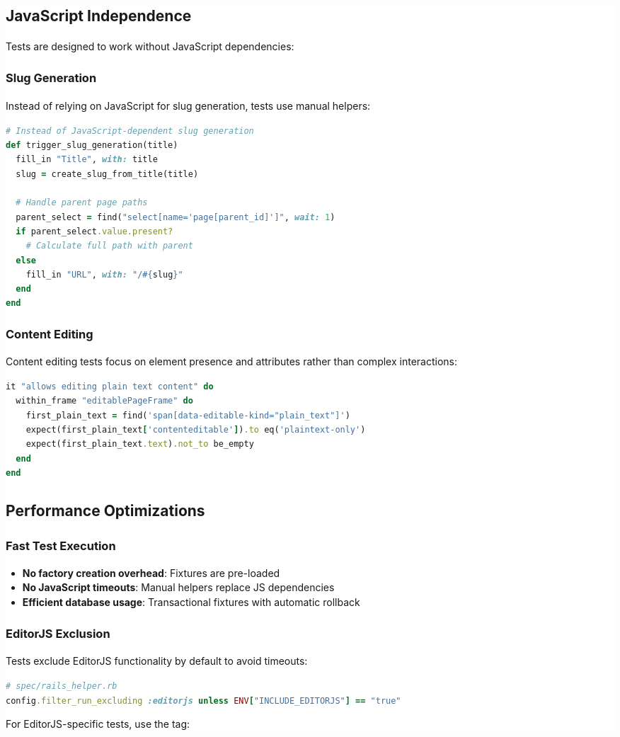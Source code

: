 ## JavaScript Independence

Tests are designed to work without JavaScript dependencies:

### Slug Generation
Instead of relying on JavaScript for slug generation, tests use manual helpers:

```ruby
# Instead of JavaScript-dependent slug generation
def trigger_slug_generation(title)
  fill_in "Title", with: title
  slug = create_slug_from_title(title)

  # Handle parent page paths
  parent_select = find("select[name='page[parent_id]']", wait: 1)
  if parent_select.value.present?
    # Calculate full path with parent
  else
    fill_in "URL", with: "/#{slug}"
  end
end
```

### Content Editing
Content editing tests focus on element presence and attributes rather than complex interactions:

```ruby
it "allows editing plain text content" do
  within_frame "editablePageFrame" do
    first_plain_text = find('span[data-editable-kind="plain_text"]')
    expect(first_plain_text['contenteditable']).to eq('plaintext-only')
    expect(first_plain_text.text).not_to be_empty
  end
end
```

## Performance Optimizations

### Fast Test Execution
- **No factory creation overhead**: Fixtures are pre-loaded
- **No JavaScript timeouts**: Manual helpers replace JS dependencies
- **Efficient database usage**: Transactional fixtures with automatic rollback

### EditorJS Exclusion
Tests exclude EditorJS functionality by default to avoid timeouts:

```ruby
# spec/rails_helper.rb
config.filter_run_excluding :editorjs unless ENV["INCLUDE_EDITORJS"] == "true"
```

For EditorJS-specific tests, use the tag:
